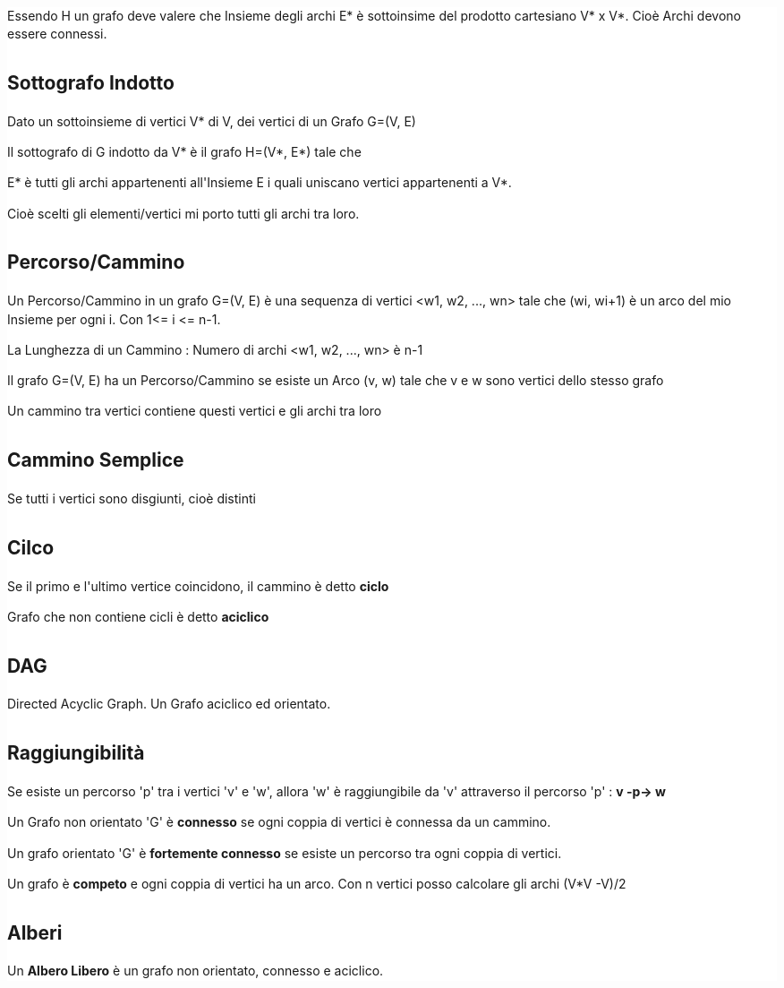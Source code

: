 Essendo H un grafo deve valere che Insieme degli archi E* 
è sottoinsime del prodotto cartesiano V* x V*.
Cioè Archi devono essere connessi.

## Sottografo Indotto
Dato un sottoinsieme di vertici V* di V, dei vertici di un Grafo G=(V, E)

Il sottografo di G indotto da V* è il grafo H=(V*, E*) tale che

E* è tutti gli archi appartenenti all'Insieme E i quali uniscano vertici appartenenti a V*.

Cioè scelti gli elementi/vertici mi porto tutti gli archi tra loro.

## Percorso/Cammino
Un Percorso/Cammino in un grafo G=(V, E) è una sequenza di vertici <w1, w2, ..., wn> tale che (wi, wi+1) è un arco del mio Insieme per ogni i. 
Con 1<= i <= n-1.

La Lunghezza di un Cammino : Numero di archi <w1, w2, ..., wn> è n-1

Il grafo G=(V, E) ha un Percorso/Cammino se esiste un Arco (v, w) tale che v e w sono vertici dello stesso grafo

Un cammino tra vertici contiene questi vertici e gli archi tra loro

## Cammino Semplice
Se tutti i vertici sono disgiunti, cioè distinti

## Cilco
Se il primo e l'ultimo vertice coincidono, il cammino è detto **ciclo**

Grafo che non contiene cicli è detto **aciclico**

## DAG
Directed Acyclic Graph. Un Grafo aciclico ed orientato.

## Raggiungibilità
Se esiste un percorso 'p' tra i vertici 'v' e 'w', 
allora 'w' è raggiungibile da 'v' attraverso il percorso 'p' : 
**v -p-> w**

Un Grafo non orientato 'G' è **connesso** se ogni coppia di vertici 
è connessa da un cammino.

Un grafo orientato 'G' è **fortemente connesso** se esiste un percorso 
tra ogni coppia di vertici.

Un grafo è **competo** e ogni coppia di vertici ha un arco. 
Con n vertici posso calcolare gli archi (V*V -V)/2

## Alberi
Un **Albero Libero** è un grafo non orientato, connesso e aciclico.
